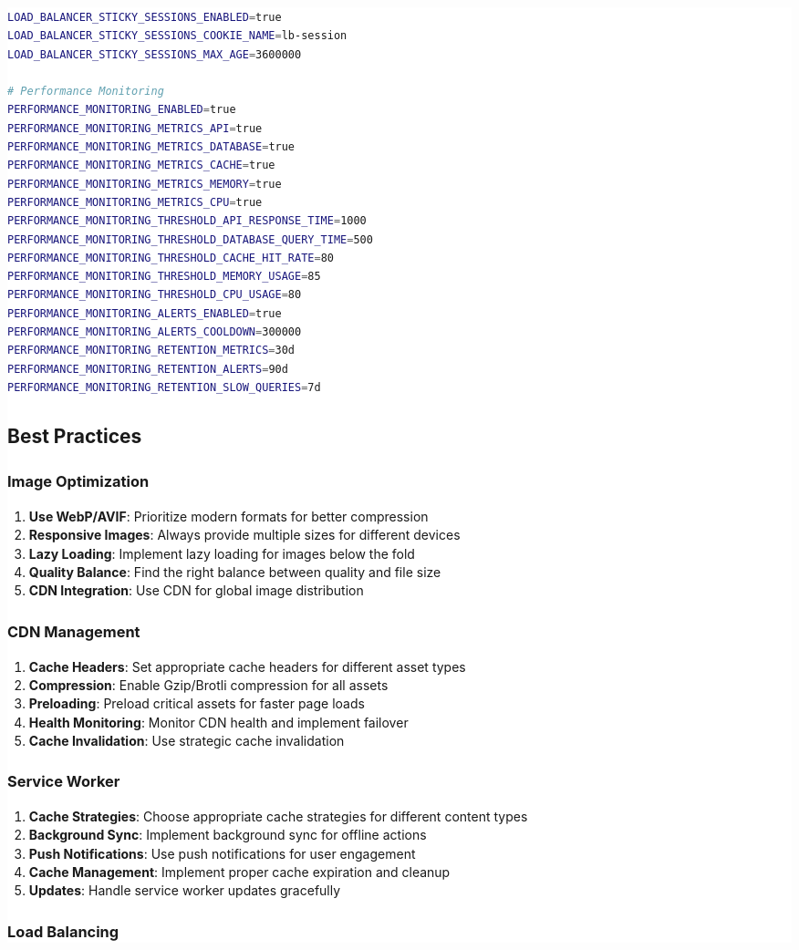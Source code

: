 ```bash
LOAD_BALANCER_STICKY_SESSIONS_ENABLED=true
LOAD_BALANCER_STICKY_SESSIONS_COOKIE_NAME=lb-session
LOAD_BALANCER_STICKY_SESSIONS_MAX_AGE=3600000

# Performance Monitoring
PERFORMANCE_MONITORING_ENABLED=true
PERFORMANCE_MONITORING_METRICS_API=true
PERFORMANCE_MONITORING_METRICS_DATABASE=true
PERFORMANCE_MONITORING_METRICS_CACHE=true
PERFORMANCE_MONITORING_METRICS_MEMORY=true
PERFORMANCE_MONITORING_METRICS_CPU=true
PERFORMANCE_MONITORING_THRESHOLD_API_RESPONSE_TIME=1000
PERFORMANCE_MONITORING_THRESHOLD_DATABASE_QUERY_TIME=500
PERFORMANCE_MONITORING_THRESHOLD_CACHE_HIT_RATE=80
PERFORMANCE_MONITORING_THRESHOLD_MEMORY_USAGE=85
PERFORMANCE_MONITORING_THRESHOLD_CPU_USAGE=80
PERFORMANCE_MONITORING_ALERTS_ENABLED=true
PERFORMANCE_MONITORING_ALERTS_COOLDOWN=300000
PERFORMANCE_MONITORING_RETENTION_METRICS=30d
PERFORMANCE_MONITORING_RETENTION_ALERTS=90d
PERFORMANCE_MONITORING_RETENTION_SLOW_QUERIES=7d
```

## Best Practices

### Image Optimization

1. **Use WebP/AVIF**: Prioritize modern formats for better compression
2. **Responsive Images**: Always provide multiple sizes for different devices
3. **Lazy Loading**: Implement lazy loading for images below the fold
4. **Quality Balance**: Find the right balance between quality and file size
5. **CDN Integration**: Use CDN for global image distribution

### CDN Management

1. **Cache Headers**: Set appropriate cache headers for different asset types
2. **Compression**: Enable Gzip/Brotli compression for all assets
3. **Preloading**: Preload critical assets for faster page loads
4. **Health Monitoring**: Monitor CDN health and implement failover
5. **Cache Invalidation**: Use strategic cache invalidation

### Service Worker

1. **Cache Strategies**: Choose appropriate cache strategies for different content types
2. **Background Sync**: Implement background sync for offline actions
3. **Push Notifications**: Use push notifications for user engagement
4. **Cache Management**: Implement proper cache expiration and cleanup
5. **Updates**: Handle service worker updates gracefully

### Load Balancing
